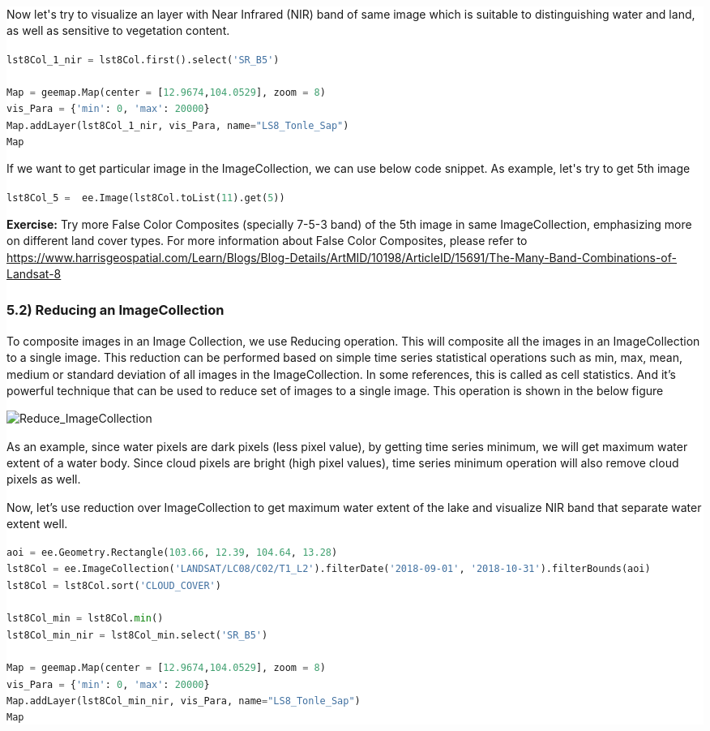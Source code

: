 Now let's try to visualize an layer with Near Infrared (NIR) band of same image which is suitable to distinguishing water and land, as well as sensitive to vegetation content.

```python
lst8Col_1_nir = lst8Col.first().select('SR_B5')

Map = geemap.Map(center = [12.9674,104.0529], zoom = 8)
vis_Para = {'min': 0, 'max': 20000}
Map.addLayer(lst8Col_1_nir, vis_Para, name="LS8_Tonle_Sap")
Map
```

If we want to get particular image in the ImageCollection, we can use below code snippet. As example, let's try to get 5th image

```python
lst8Col_5 =  ee.Image(lst8Col.toList(11).get(5))
```

__Exercise:__ Try more False Color Composites (specially 7-5-3 band) of the 5th image in same ImageCollection, emphasizing more on different land cover types. For more information about False Color Composites, please refer to https://www.harrisgeospatial.com/Learn/Blogs/Blog-Details/ArtMID/10198/ArticleID/15691/The-Many-Band-Combinations-of-Landsat-8

### 5.2) Reducing an ImageCollection

To composite images in an Image Collection, we use Reducing operation. This will composite all the images in an ImageCollection to a single image. This reduction can be performed based on simple time series statistical operations such as min, max, mean, medium or standard deviation of all images in the ImageCollection. In some references, this is called as cell statistics. And it’s powerful technique that can be used to reduce set of images to a single image. This operation is shown in the below figure

![Reduce_ImageCollection](./graphics/Reduce_ImageCollection.png)

As an example, since water pixels are dark pixels (less pixel value), by getting time series minimum, we will get maximum water extent of a water body. Since cloud pixels are bright (high pixel values), time series minimum operation will also remove cloud pixels as well.

Now, let’s use reduction over ImageCollection to get maximum water extent of the lake and visualize NIR band that separate water extent well.

```python
aoi = ee.Geometry.Rectangle(103.66, 12.39, 104.64, 13.28)
lst8Col = ee.ImageCollection('LANDSAT/LC08/C02/T1_L2').filterDate('2018-09-01', '2018-10-31').filterBounds(aoi)
lst8Col = lst8Col.sort('CLOUD_COVER')

lst8Col_min = lst8Col.min()
lst8Col_min_nir = lst8Col_min.select('SR_B5')

Map = geemap.Map(center = [12.9674,104.0529], zoom = 8)
vis_Para = {'min': 0, 'max': 20000}
Map.addLayer(lst8Col_min_nir, vis_Para, name="LS8_Tonle_Sap")
Map
```
